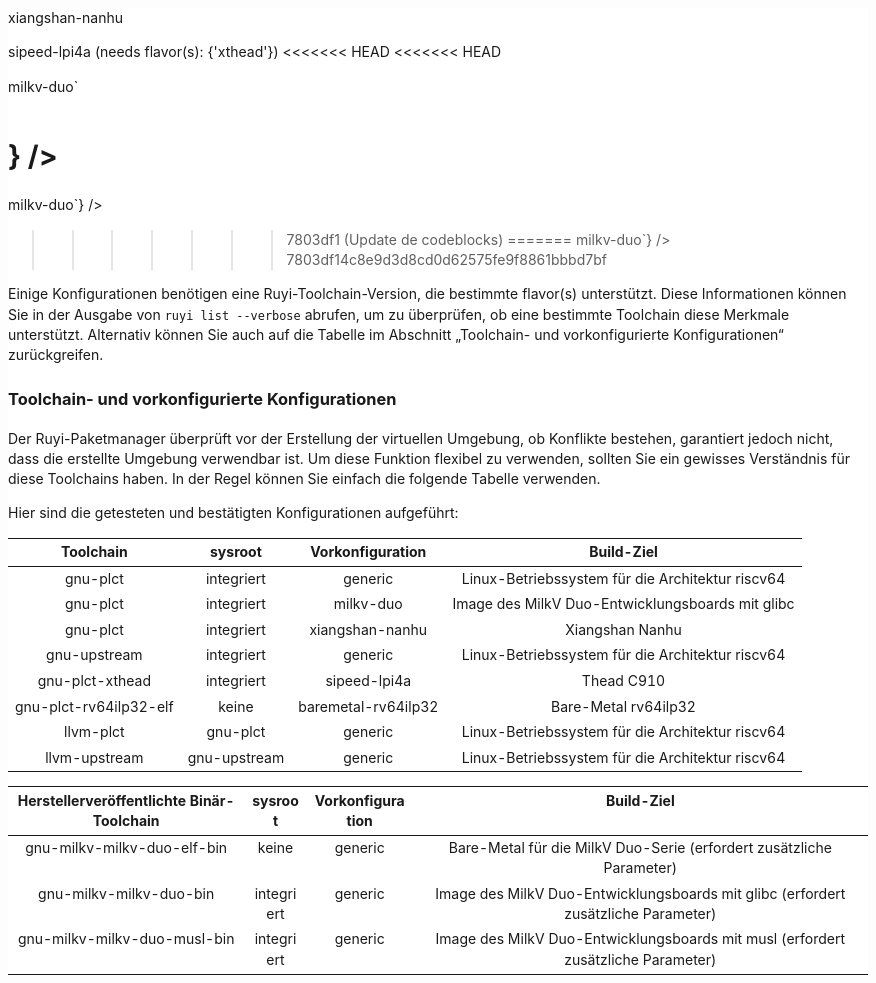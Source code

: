 xiangshan-nanhu

sipeed-lpi4a (needs flavor(s): {'xthead'})
<<<<<<< HEAD
<<<<<<< HEAD

milkv-duo`

} />
=======
milkv-duo`} />
>>>>>>> 7803df1 (Update de codeblocks)
=======
milkv-duo`} />
>>>>>>> 7803df14c8e9d3d8cd0d62575fe9f8861bbbd7bf

Einige Konfigurationen benötigen eine Ruyi-Toolchain-Version, die bestimmte flavor(s) unterstützt. Diese Informationen können Sie in der Ausgabe von ``ruyi list --verbose`` abrufen, um zu überprüfen, ob eine bestimmte Toolchain diese Merkmale unterstützt. Alternativ können Sie auch auf die Tabelle im Abschnitt „Toolchain- und vorkonfigurierte Konfigurationen“ zurückgreifen.

### Toolchain- und vorkonfigurierte Konfigurationen

Der Ruyi-Paketmanager überprüft vor der Erstellung der virtuellen Umgebung, ob Konflikte bestehen, garantiert jedoch nicht, dass die erstellte Umgebung verwendbar ist. Um diese Funktion flexibel zu verwenden, sollten Sie ein gewisses Verständnis für diese Toolchains haben. In der Regel können Sie einfach die folgende Tabelle verwenden.

Hier sind die getesteten und bestätigten Konfigurationen aufgeführt:

|   Toolchain   |   sysroot   |  Vorkonfiguration  |  Build-Ziel |
| :--------------------: | :----------: | :-----------------: | :---: |
|        gnu-plct        |     integriert     |       generic       | Linux-Betriebssystem für die Architektur riscv64 |
|        gnu-plct        |     integriert     |      milkv-duo      | Image des MilkV Duo-Entwicklungsboards mit glibc |
|        gnu-plct        |     integriert     |   xiangshan-nanhu   | Xiangshan Nanhu |
|      gnu-upstream      |     integriert     |       generic       | Linux-Betriebssystem für die Architektur riscv64 |
|    gnu-plct-xthead    |     integriert     |    sipeed-lpi4a    | Thead C910 |
| gnu-plct-rv64ilp32-elf |      keine      | baremetal-rv64ilp32 | Bare-Metal rv64ilp32 |
|     llvm-plct         |   gnu-plct   |       generic       | Linux-Betriebssystem für die Architektur riscv64 |
|     llvm-upstream     | gnu-upstream |       generic       | Linux-Betriebssystem für die Architektur riscv64 |

|   Herstellerveröffentlichte Binär-Toolchain   |   sysroot   |  Vorkonfiguration  |  Build-Ziel |
| :--------------------: | :----------: | :-----------------: | :---: |
| gnu-milkv-milkv-duo-elf-bin  |     keine     |   generic   | Bare-Metal für die MilkV Duo-Serie (erfordert zusätzliche Parameter) |
| gnu-milkv-milkv-duo-bin      |     integriert   |   generic   | Image des MilkV Duo-Entwicklungsboards mit glibc (erfordert zusätzliche Parameter) |
| gnu-milkv-milkv-duo-musl-bin |     integriert   |   generic   | Image des MilkV Duo-Entwicklungsboards mit musl (erfordert zusätzliche Parameter) |
